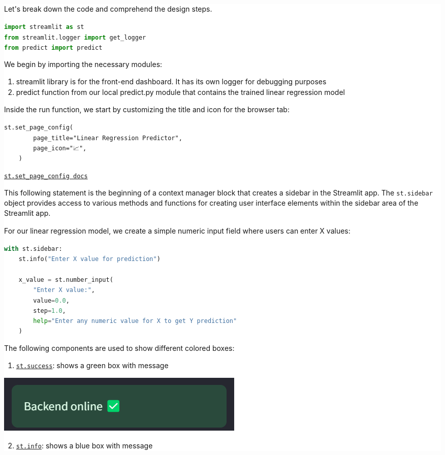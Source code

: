 Let's break down the code and comprehend the design steps.

```Python
import streamlit as st
from streamlit.logger import get_logger
from predict import predict
```
We begin by importing the necessary modules:

1. streamlit library is for the front-end dashboard. It has its own logger for debugging purposes
2. predict function from our local predict.py module that contains the trained linear regression model     

Inside the run function, we start by customizing the title and icon for the browser tab:

```
st.set_page_config(
        page_title="Linear Regression Predictor",
        page_icon="📈",
    )
```
[`st.set_page_config docs`](https://docs.streamlit.io/library/api-reference/utilities/st.set_page_config)    

This following statement is the beginning of a context manager block that creates a sidebar in the Streamlit app. The `st.sidebar` object provides access to various methods and functions for creating user interface elements within the sidebar area of the Streamlit app.

For our linear regression model, we create a simple numeric input field where users can enter X values:

```Python
with st.sidebar:
    st.info("Enter X value for prediction")

    x_value = st.number_input(
        "Enter X value:",
        value=0.0,
        step=1.0,
        help="Enter any numeric value for X to get Y prediction"
    )
```

The following components are used to show different colored boxes:

1. [`st.success`](https://docs.streamlit.io/library/api-reference/status/st.success): shows a green box with message 

![](./assets/st_sucess.png)

2. [`st.info`](https://docs.streamlit.io/library/api-reference/status/st.info): shows a blue box with message
